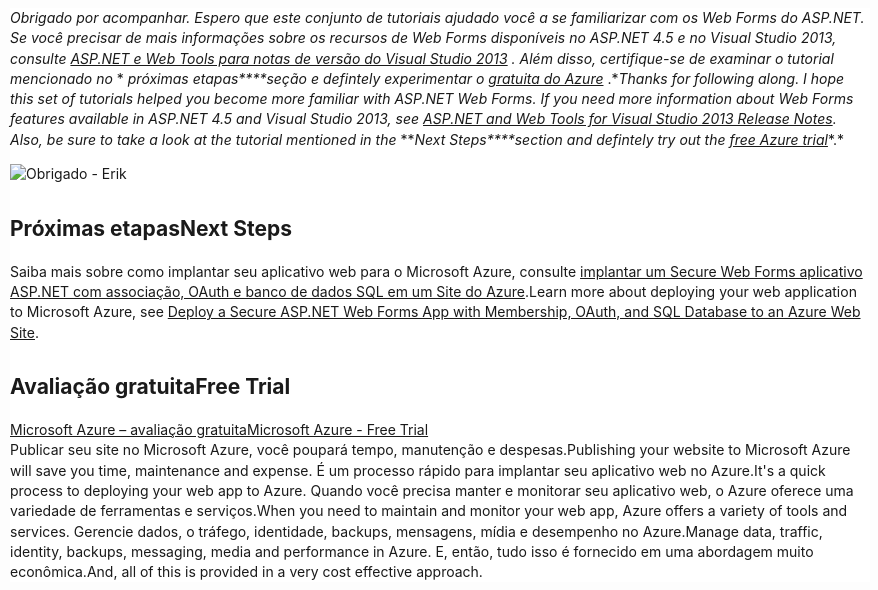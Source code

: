 <span data-ttu-id="cad4a-330">*Obrigado por acompanhar. Espero que este conjunto de tutoriais ajudado você a se familiarizar com os Web Forms do ASP.NET. Se você precisar de mais informações sobre os recursos de Web Forms disponíveis no ASP.NET 4.5 e no Visual Studio 2013, consulte* [*ASP.NET e Web Tools para notas de versão do Visual Studio 2013*](../../../../visual-studio/overview/2013/release-notes.md) *. Além disso, certifique-se de examinar o tutorial mencionado no* \* **próximas etapas\*\*\*\*seção e defintely experimentar o* [*gratuita do Azure*](https://azure.microsoft.com/pricing/free-trial/)* .\*</span><span class="sxs-lookup"><span data-stu-id="cad4a-330">*Thanks for following along. I hope this set of tutorials helped you become more familiar with ASP.NET Web Forms. If you need more information about Web Forms features available in ASP.NET 4.5 and Visual Studio 2013, see* [*ASP.NET and Web Tools for Visual Studio 2013 Release Notes*](../../../../visual-studio/overview/2013/release-notes.md)*. Also, be sure to take a look at the tutorial mentioned in the* \***Next Steps\*\*\*\*section and defintely try out the* [*free Azure trial*](https://azure.microsoft.com/pricing/free-trial/)*.\*</span></span>

![Obrigado - Erik](aspnet-error-handling/_static/image10.png)  

## <a name="next-steps"></a><span data-ttu-id="cad4a-332">Próximas etapas</span><span class="sxs-lookup"><span data-stu-id="cad4a-332">Next Steps</span></span>

<span data-ttu-id="cad4a-333">Saiba mais sobre como implantar seu aplicativo web para o Microsoft Azure, consulte [implantar um Secure Web Forms aplicativo ASP.NET com associação, OAuth e banco de dados SQL em um Site do Azure](https://azure.microsoft.com/documentation/articles/web-sites-dotnet-deploy-aspnet-webforms-app-membership-oauth-sql-database/).</span><span class="sxs-lookup"><span data-stu-id="cad4a-333">Learn more about deploying your web application to Microsoft Azure, see [Deploy a Secure ASP.NET Web Forms App with Membership, OAuth, and SQL Database to an Azure Web Site](https://azure.microsoft.com/documentation/articles/web-sites-dotnet-deploy-aspnet-webforms-app-membership-oauth-sql-database/).</span></span>

## <a name="free-trial"></a><span data-ttu-id="cad4a-334">Avaliação gratuita</span><span class="sxs-lookup"><span data-stu-id="cad4a-334">Free Trial</span></span>

[<span data-ttu-id="cad4a-335">Microsoft Azure – avaliação gratuita</span><span class="sxs-lookup"><span data-stu-id="cad4a-335">Microsoft Azure - Free Trial</span></span>](https://azure.microsoft.com/pricing/free-trial/)  
 <span data-ttu-id="cad4a-336">Publicar seu site no Microsoft Azure, você poupará tempo, manutenção e despesas.</span><span class="sxs-lookup"><span data-stu-id="cad4a-336">Publishing your website to Microsoft Azure will save you time, maintenance and expense.</span></span> <span data-ttu-id="cad4a-337">É um processo rápido para implantar seu aplicativo web no Azure.</span><span class="sxs-lookup"><span data-stu-id="cad4a-337">It's a quick process to deploying your web app to Azure.</span></span> <span data-ttu-id="cad4a-338">Quando você precisa manter e monitorar seu aplicativo web, o Azure oferece uma variedade de ferramentas e serviços.</span><span class="sxs-lookup"><span data-stu-id="cad4a-338">When you need to maintain and monitor your web app, Azure offers a variety of tools and services.</span></span> <span data-ttu-id="cad4a-339">Gerencie dados, o tráfego, identidade, backups, mensagens, mídia e desempenho no Azure.</span><span class="sxs-lookup"><span data-stu-id="cad4a-339">Manage data, traffic, identity, backups, messaging, media and performance in Azure.</span></span> <span data-ttu-id="cad4a-340">E, então, tudo isso é fornecido em uma abordagem muito econômica.</span><span class="sxs-lookup"><span data-stu-id="cad4a-340">And, all of this is provided in a very cost effective approach.</span></span>
